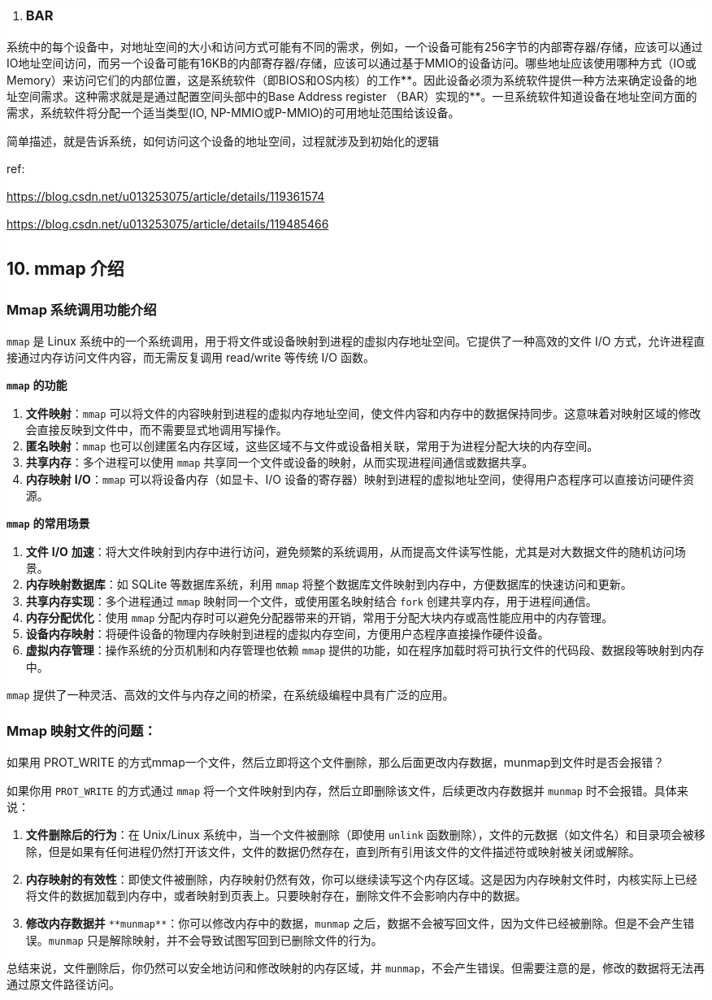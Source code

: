 1. ### BAR

系统中的每个设备中，对地址空间的大小和访问方式可能有不同的需求，例如，一个设备可能有256字节的内部寄存器/存储，应该可以通过IO地址空间访问，而另一个设备可能有16KB的内部寄存器/存储，应该可以通过基于MMIO的设备访问。哪些地址应该使用哪种方式（IO或Memory）来访问它们的内部位置，这是系统软件（即BIOS和OS内核）的工作**。因此设备必须为系统软件提供一种方法来确定设备的地址空间需求。这种需求就是是通过配置空间头部中的Base Address register （BAR）实现的**。一旦系统软件知道设备在地址空间方面的需求，系统软件将分配一个适当类型(IO, NP-MMIO或P-MMIO)的可用地址范围给该设备。

简单描述，就是告诉系统，如何访问这个设备的地址空间，过程就涉及到初始化的逻辑

ref:

https://blog.csdn.net/u013253075/article/details/119361574

https://blog.csdn.net/u013253075/article/details/119485466





## 10. mmap 介绍

### Mmap 系统调用功能介绍

`mmap` 是 Linux 系统中的一个系统调用，用于将文件或设备映射到进程的虚拟内存地址空间。它提供了一种高效的文件 I/O 方式，允许进程直接通过内存访问文件内容，而无需反复调用 read/write 等传统 I/O 函数。

**`mmap`** **的功能**

1. **文件映射**：`mmap` 可以将文件的内容映射到进程的虚拟内存地址空间，使文件内容和内存中的数据保持同步。这意味着对映射区域的修改会直接反映到文件中，而不需要显式地调用写操作。
2. **匿名映射**：`mmap` 也可以创建匿名内存区域，这些区域不与文件或设备相关联，常用于为进程分配大块的内存空间。
3. **共享内存**：多个进程可以使用 `mmap` 共享同一个文件或设备的映射，从而实现进程间通信或数据共享。
4. **内存映射** **I/O**：`mmap` 可以将设备内存（如显卡、I/O 设备的寄存器）映射到进程的虚拟地址空间，使得用户态程序可以直接访问硬件资源。

**`mmap`** **的常用场景**

1. **文件** **I/O** **加速**：将大文件映射到内存中进行访问，避免频繁的系统调用，从而提高文件读写性能，尤其是对大数据文件的随机访问场景。
2. **内存映射数据库**：如 SQLite 等数据库系统，利用 `mmap` 将整个数据库文件映射到内存中，方便数据库的快速访问和更新。
3. **共享内存实现**：多个进程通过 `mmap` 映射同一个文件，或使用匿名映射结合 `fork` 创建共享内存，用于进程间通信。
4. **内存分配优化**：使用 `mmap` 分配内存时可以避免分配器带来的开销，常用于分配大块内存或高性能应用中的内存管理。
5. **设备内存映射**：将硬件设备的物理内存映射到进程的虚拟内存空间，方便用户态程序直接操作硬件设备。
6. **虚拟内存管理**：操作系统的分页机制和内存管理也依赖 `mmap` 提供的功能，如在程序加载时将可执行文件的代码段、数据段等映射到内存中。

`mmap` 提供了一种灵活、高效的文件与内存之间的桥梁，在系统级编程中具有广泛的应用。

### Mmap 映射文件的问题：

如果用 PROT_WRITE 的方式mmap一个文件，然后立即将这个文件删除，那么后面更改内存数据，munmap到文件时是否会报错？

如果你用 `PROT_WRITE` 的方式通过 `mmap` 将一个文件映射到内存，然后立即删除该文件，后续更改内存数据并 `munmap` 时不会报错。具体来说：

1. **文件删除后的行为**：在 Unix/Linux 系统中，当一个文件被删除（即使用 `unlink` 函数删除），文件的元数据（如文件名）和目录项会被移除，但是如果有任何进程仍然打开该文件，文件的数据仍然存在，直到所有引用该文件的文件描述符或映射被关闭或解除。

1. **内存映射的有效性**：即使文件被删除，内存映射仍然有效，你可以继续读写这个内存区域。这是因为内存映射文件时，内核实际上已经将文件的数据加载到内存中，或者映射到页表上。只要映射存在，删除文件不会影响内存中的数据。

1. **修改内存数据并** `**munmap**`：你可以修改内存中的数据，`munmap` 之后，数据不会被写回文件，因为文件已经被删除。但是不会产生错误。`munmap` 只是解除映射，并不会导致试图写回到已删除文件的行为。

总结来说，文件删除后，你仍然可以安全地访问和修改映射的内存区域，并 `munmap`，不会产生错误。但需要注意的是，修改的数据将无法再通过原文件路径访问。
